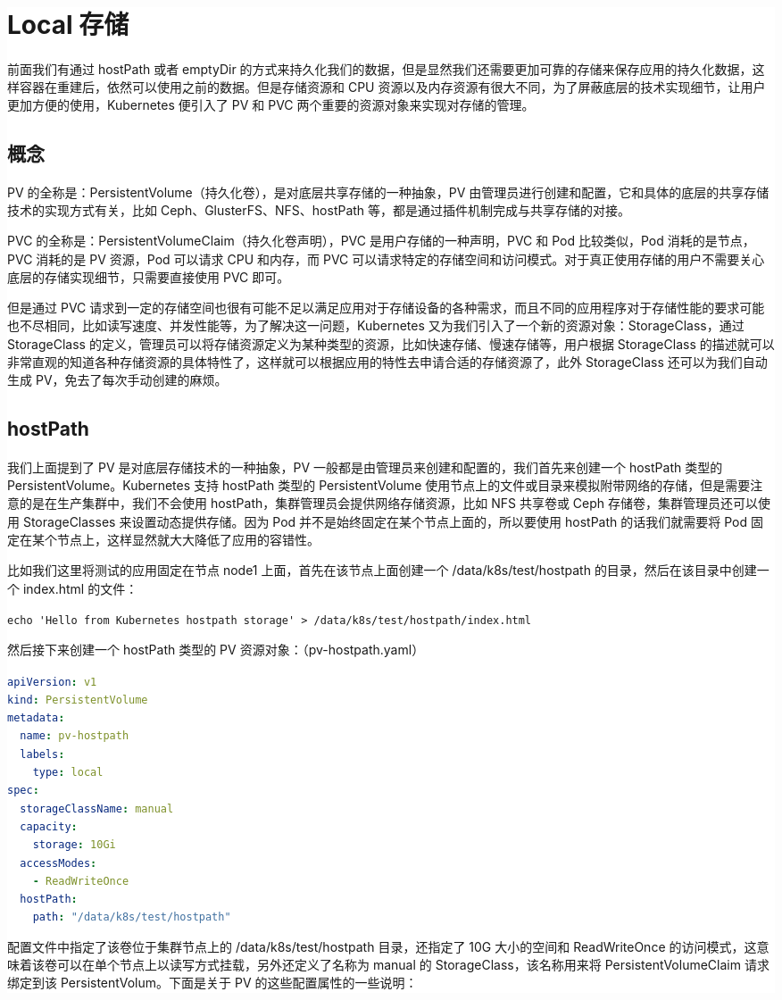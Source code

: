 # Local 存储

前面我们有通过 hostPath 或者 emptyDir 的方式来持久化我们的数据，但是显然我们还需要更加可靠的存储来保存应用的持久化数据，这样容器在重建后，依然可以使用之前的数据。但是存储资源和 CPU 资源以及内存资源有很大不同，为了屏蔽底层的技术实现细节，让用户更加方便的使用，Kubernetes 便引入了 PV 和 PVC 两个重要的资源对象来实现对存储的管理。

## 概念

PV 的全称是：PersistentVolume（持久化卷），是对底层共享存储的一种抽象，PV 由管理员进行创建和配置，它和具体的底层的共享存储技术的实现方式有关，比如 Ceph、GlusterFS、NFS、hostPath 等，都是通过插件机制完成与共享存储的对接。

PVC 的全称是：PersistentVolumeClaim（持久化卷声明），PVC 是用户存储的一种声明，PVC 和 Pod 比较类似，Pod 消耗的是节点，PVC 消耗的是 PV 资源，Pod 可以请求 CPU 和内存，而 PVC 可以请求特定的存储空间和访问模式。对于真正使用存储的用户不需要关心底层的存储实现细节，只需要直接使用 PVC 即可。

但是通过 PVC 请求到一定的存储空间也很有可能不足以满足应用对于存储设备的各种需求，而且不同的应用程序对于存储性能的要求可能也不尽相同，比如读写速度、并发性能等，为了解决这一问题，Kubernetes 又为我们引入了一个新的资源对象：StorageClass，通过 StorageClass 的定义，管理员可以将存储资源定义为某种类型的资源，比如快速存储、慢速存储等，用户根据 StorageClass 的描述就可以非常直观的知道各种存储资源的具体特性了，这样就可以根据应用的特性去申请合适的存储资源了，此外 StorageClass 还可以为我们自动生成 PV，免去了每次手动创建的麻烦。

## hostPath

我们上面提到了 PV 是对底层存储技术的一种抽象，PV 一般都是由管理员来创建和配置的，我们首先来创建一个 hostPath 类型的 PersistentVolume。Kubernetes 支持 hostPath 类型的 PersistentVolume 使用节点上的文件或目录来模拟附带网络的存储，但是需要注意的是在生产集群中，我们不会使用 hostPath，集群管理员会提供网络存储资源，比如 NFS 共享卷或 Ceph 存储卷，集群管理员还可以使用 StorageClasses 来设置动态提供存储。因为 Pod 并不是始终固定在某个节点上面的，所以要使用 hostPath 的话我们就需要将 Pod 固定在某个节点上，这样显然就大大降低了应用的容错性。

比如我们这里将测试的应用固定在节点 node1 上面，首先在该节点上面创建一个 /data/k8s/test/hostpath 的目录，然后在该目录中创建一个 index.html 的文件：



```shell
echo 'Hello from Kubernetes hostpath storage' > /data/k8s/test/hostpath/index.html
```

然后接下来创建一个 hostPath 类型的 PV 资源对象：（pv-hostpath.yaml）



```yaml
apiVersion: v1
kind: PersistentVolume
metadata:
  name: pv-hostpath
  labels:
    type: local
spec:
  storageClassName: manual
  capacity:
    storage: 10Gi
  accessModes:
    - ReadWriteOnce
  hostPath:
    path: "/data/k8s/test/hostpath"
```

配置文件中指定了该卷位于集群节点上的 /data/k8s/test/hostpath 目录，还指定了 10G 大小的空间和 ReadWriteOnce 的访问模式，这意味着该卷可以在单个节点上以读写方式挂载，另外还定义了名称为 manual 的 StorageClass，该名称用来将 PersistentVolumeClaim 请求绑定到该 PersistentVolum。下面是关于 PV 的这些配置属性的一些说明：
